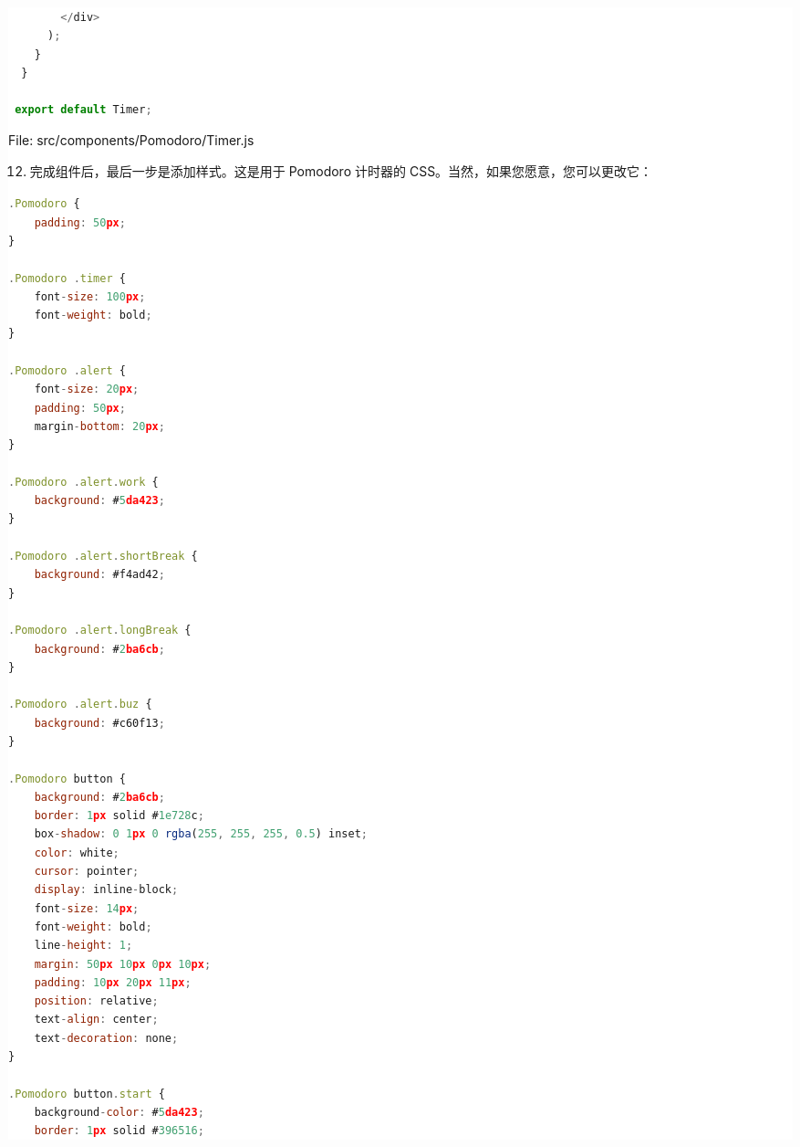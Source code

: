 ```jsx
        </div>
      );
    }
  }

 export default Timer;
```

File: src/components/Pomodoro/Timer.js

12.  完成组件后，最后一步是添加样式。这是用于 Pomodoro 计时器的 CSS。当然，如果您愿意，您可以更改它：

```jsx
.Pomodoro {
    padding: 50px;
}

.Pomodoro .timer {
    font-size: 100px;
    font-weight: bold;
}

.Pomodoro .alert {
    font-size: 20px;
    padding: 50px;
    margin-bottom: 20px;
}

.Pomodoro .alert.work {
    background: #5da423;
}

.Pomodoro .alert.shortBreak {
    background: #f4ad42;
}

.Pomodoro .alert.longBreak {
    background: #2ba6cb;
}

.Pomodoro .alert.buz {
    background: #c60f13;
}

.Pomodoro button {
    background: #2ba6cb;
    border: 1px solid #1e728c;
    box-shadow: 0 1px 0 rgba(255, 255, 255, 0.5) inset;
    color: white;
    cursor: pointer;
    display: inline-block;
    font-size: 14px;
    font-weight: bold;
    line-height: 1;
    margin: 50px 10px 0px 10px;
    padding: 10px 20px 11px;
    position: relative;
    text-align: center;
    text-decoration: none;
}

.Pomodoro button.start {
    background-color: #5da423;
    border: 1px solid #396516;
```